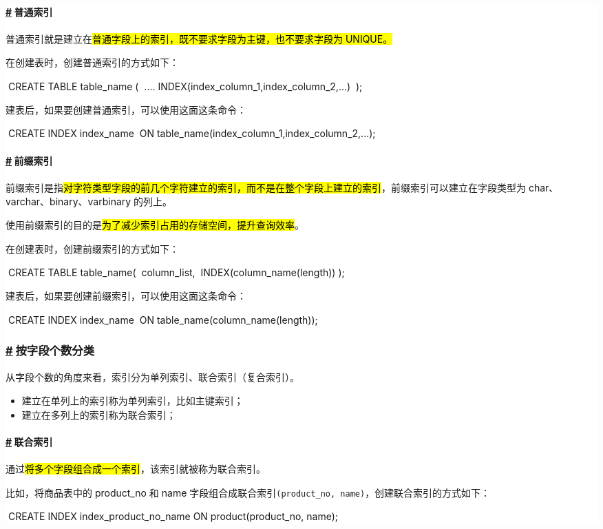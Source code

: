 
#### [#](https://xiaolincoding.com/mysql/index/index_interview.html#%E6%99%AE%E9%80%9A%E7%B4%A2%E5%BC%95) 普通索引

普通索引就是建立在<mark>普通字段上的索引，既不要求字段为主键，也不要求字段为 UNIQUE。</mark>

在创建表时，创建普通索引的方式如下：

​    CREATE TABLE table_name  (
​      ....
​      INDEX(index_column_1,index_column_2,...) 
​    );


建表后，如果要创建普通索引，可以使用这面这条命令：

​    CREATE INDEX index_name
​    ON table_name(index_column_1,index_column_2,...); 


#### [#](https://xiaolincoding.com/mysql/index/index_interview.html#%E5%89%8D%E7%BC%80%E7%B4%A2%E5%BC%95) 前缀索引

前缀索引是指<mark>对字符类型字段的前几个字符建立的索引，而不是在整个字段上建立的索引</mark>，前缀索引可以建立在字段类型为 char、 varchar、binary、varbinary 的列上。

使用前缀索引的目的是<mark>为了减少索引占用的存储空间，提升查询效率</mark>。

在创建表时，创建前缀索引的方式如下：

​    CREATE TABLE table_name(
​        column_list,
​        INDEX(column_name(length))
​    ); 


建表后，如果要创建前缀索引，可以使用这面这条命令：

​    CREATE INDEX index_name
​    ON table_name(column_name(length)); 


### [#](https://xiaolincoding.com/mysql/index/index_interview.html#%E6%8C%89%E5%AD%97%E6%AE%B5%E4%B8%AA%E6%95%B0%E5%88%86%E7%B1%BB) 按字段个数分类

从字段个数的角度来看，索引分为单列索引、联合索引（复合索引）。

-   建立在单列上的索引称为单列索引，比如主键索引；
-   建立在多列上的索引称为联合索引；

#### [#](https://xiaolincoding.com/mysql/index/index_interview.html#%E8%81%94%E5%90%88%E7%B4%A2%E5%BC%95) 联合索引

通过<mark>将多个字段组合成一个索引</mark>，该索引就被称为联合索引。

比如，将商品表中的 product\_no 和 name 字段组合成联合索引`(product_no, name)`，创建联合索引的方式如下：

​    CREATE INDEX index_product_no_name ON product(product_no, name);
